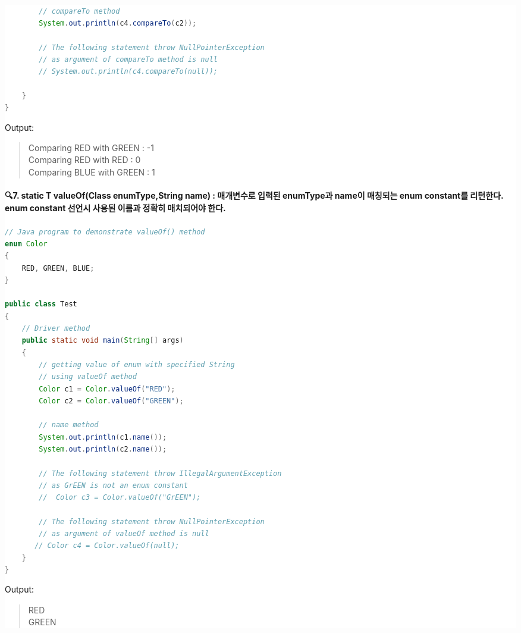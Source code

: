 ```Java
        // compareTo method
        System.out.println(c4.compareTo(c2));
          
        // The following statement throw NullPointerException
        // as argument of compareTo method is null
        // System.out.println(c4.compareTo(null));
         
    }
}
```  
Output:  
>Comparing RED with GREEN : -1  
>Comparing RED with RED : 0  
>Comparing BLUE with GREEN : 1  

#### :mag:7. static <T extends Enum> T valueOf(Class enumType,String name) : 매개변수로 입력된 enumType과 name이 매칭되는 enum constant를 리턴한다. enum constant 선언시 사용된 이름과 정확히 매치되어야 한다.  
```Java
// Java program to demonstrate valueOf() method
enum Color
{
    RED, GREEN, BLUE;
}
   
public class Test
{
    // Driver method
    public static void main(String[] args)
    {
        // getting value of enum with specified String
        // using valueOf method
        Color c1 = Color.valueOf("RED");
        Color c2 = Color.valueOf("GREEN");
          
        // name method
        System.out.println(c1.name());
        System.out.println(c2.name());
          
        // The following statement throw IllegalArgumentException
        // as GrEEN is not an enum constant
        //  Color c3 = Color.valueOf("GrEEN");
           
        // The following statement throw NullPointerException
        // as argument of valueOf method is null
       // Color c4 = Color.valueOf(null);
    }
}
```  
Output:  
>RED  
>GREEN  
